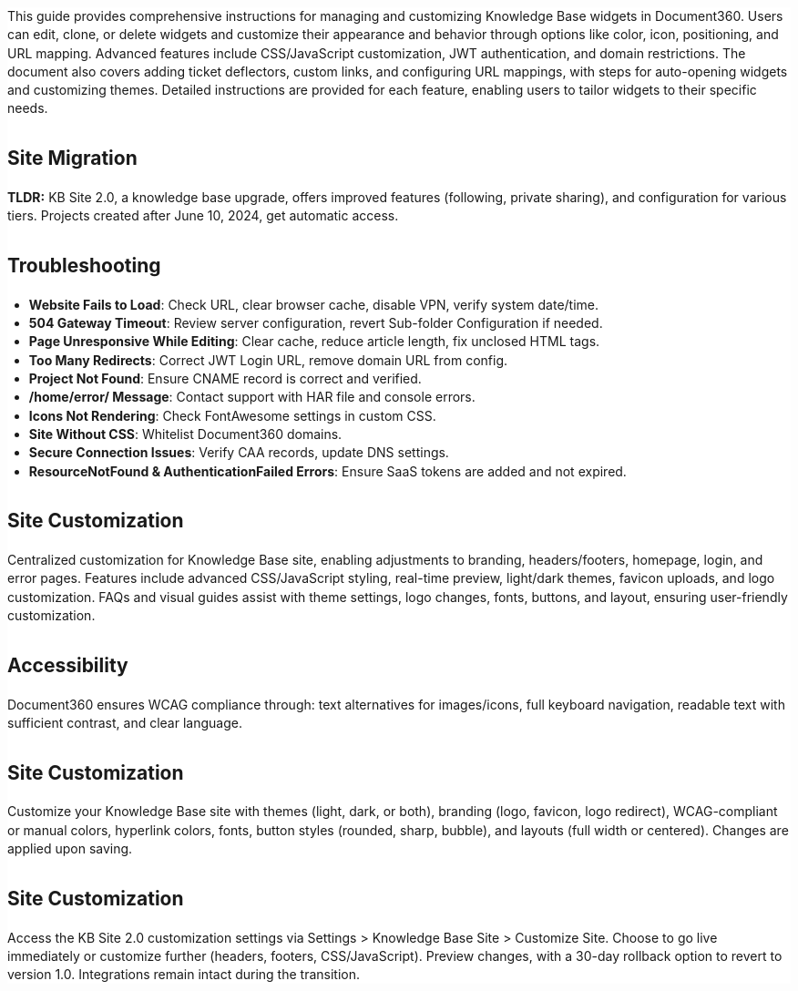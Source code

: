 This guide provides comprehensive instructions for managing and customizing Knowledge Base widgets in Document360. Users can edit, clone, or delete widgets and customize their appearance and behavior through options like color, icon, positioning, and URL mapping. Advanced features include CSS/JavaScript customization, JWT authentication, and domain restrictions. The document also covers adding ticket deflectors, custom links, and configuring URL mappings, with steps for auto-opening widgets and customizing themes. Detailed instructions are provided for each feature, enabling users to tailor widgets to their specific needs.

## Site Migration

**TLDR:** KB Site 2.0, a knowledge base upgrade, offers improved features (following, private sharing), and configuration for various tiers.  Projects created after June 10, 2024, get automatic access.

## Troubleshooting

- **Website Fails to Load**: Check URL, clear browser cache, disable VPN, verify system date/time.
- **504 Gateway Timeout**: Review server configuration, revert Sub-folder Configuration if needed.
- **Page Unresponsive While Editing**: Clear cache, reduce article length, fix unclosed HTML tags.
- **Too Many Redirects**: Correct JWT Login URL, remove domain URL from config.
- **Project Not Found**: Ensure CNAME record is correct and verified.
- **/home/error/ Message**: Contact support with HAR file and console errors.
- **Icons Not Rendering**: Check FontAwesome settings in custom CSS.
- **Site Without CSS**: Whitelist Document360 domains.
- **Secure Connection Issues**: Verify CAA records, update DNS settings.
- **ResourceNotFound & AuthenticationFailed Errors**: Ensure SaaS tokens are added and not expired.

## Site Customization

Centralized customization for Knowledge Base site, enabling adjustments to branding, headers/footers, homepage, login, and error pages. Features include advanced CSS/JavaScript styling, real-time preview, light/dark themes, favicon uploads, and logo customization. FAQs and visual guides assist with theme settings, logo changes, fonts, buttons, and layout, ensuring user-friendly customization.

## Accessibility

Document360 ensures WCAG compliance through: text alternatives for images/icons, full keyboard navigation, readable text with sufficient contrast, and clear language.

## Site Customization

Customize your Knowledge Base site with themes (light, dark, or both), branding (logo, favicon, logo redirect), WCAG-compliant or manual colors, hyperlink colors, fonts, button styles (rounded, sharp, bubble), and layouts (full width or centered). Changes are applied upon saving.

## Site Customization

Access the KB Site 2.0 customization settings via Settings > Knowledge Base Site > Customize Site. Choose to go live immediately or customize further (headers, footers, CSS/JavaScript). Preview changes, with a 30-day rollback option to revert to version 1.0. Integrations remain intact during the transition.
